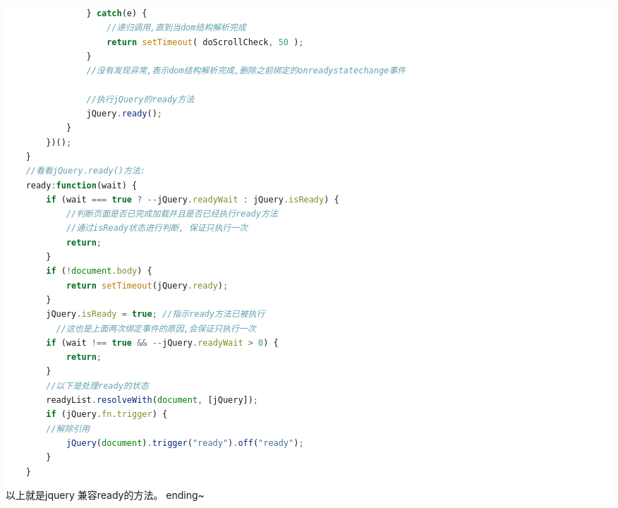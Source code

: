 ```js
                } catch(e) {
                    //递归调用,直到当dom结构解析完成
                    return setTimeout( doScrollCheck, 50 );
                }
                //没有发现异常,表示dom结构解析完成,删除之前绑定的onreadystatechange事件
                
                //执行jQuery的ready方法
                jQuery.ready();
            }
        })();
    }
    //看看jQuery.ready()方法:
    ready:function(wait) {
        if (wait === true ? --jQuery.readyWait : jQuery.isReady) {
            //判断页面是否已完成加载并且是否已经执行ready方法
            //通过isReady状态进行判断, 保证只执行一次
            return;
        }
        if (!document.body) {
            return setTimeout(jQuery.ready);
        }
        jQuery.isReady = true; //指示ready方法已被执行
          //这也是上面两次绑定事件的原因,会保证只执行一次
        if (wait !== true && --jQuery.readyWait > 0) {
            return;
        }
        //以下是处理ready的状态
        readyList.resolveWith(document, [jQuery]);
        if (jQuery.fn.trigger) {
        //解除引用
            jQuery(document).trigger("ready").off("ready");
        }
    }
```

以上就是jquery 兼容ready的方法。 ending~


[1]: https://www.villainhr.com/page/2017/09/30/详述：一个链接是怎样打开你的页面的

[3]: http://caniuse.com/#feat=nav-timing
[4]: ./img/AfIzme.png
[5]: https://segmentfault.com/a/1190000003703174#articleHeader3
[6]: ./img/EVNzUrB.jpg
[7]: ./img/Qr2QriN.jpg
[8]: http://w3help.org/zh-cn/causes/BX9021
